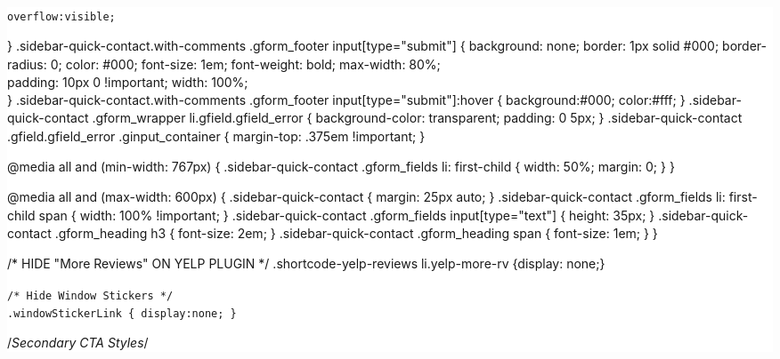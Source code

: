     overflow:visible;
}
.sidebar-quick-contact.with-comments .gform_footer input[type="submit"] {
    background: none;
    border: 1px solid #000;
    border-radius: 0;
    color: #000;
    font-size: 1em;
    font-weight: bold;
    max-width: 80%;    
    padding: 10px 0 !important;
    width: 100%;    
}
.sidebar-quick-contact.with-comments .gform_footer input[type="submit"]:hover {
    background:#000;
    color:#fff;
}
.sidebar-quick-contact .gform_wrapper li.gfield.gfield_error {
    background-color: transparent;
    padding: 0 5px;
}
.sidebar-quick-contact  .gfield.gfield_error .ginput_container {
    margin-top: .375em !important;
}

@media all and (min-width: 767px) {
    .sidebar-quick-contact .gform_fields li: first-child {
        width: 50%;
        margin: 0;
    }
}

@media all and (max-width: 600px) {
    .sidebar-quick-contact {
        margin: 25px auto;
    }
    .sidebar-quick-contact .gform_fields li: first-child span {
        width: 100% !important;
    }
    .sidebar-quick-contact .gform_fields input[type="text"] {
        height: 35px;
    }
    .sidebar-quick-contact .gform_heading h3 {
        font-size: 2em;
    }
    .sidebar-quick-contact .gform_heading span {
        font-size: 1em;
    }
}

/* HIDE "More Reviews" ON YELP PLUGIN */
.shortcode-yelp-reviews li.yelp-more-rv {display: none;}

    /* Hide Window Stickers */
    .windowStickerLink { display:none; }

/*Secondary CTA Styles*/
